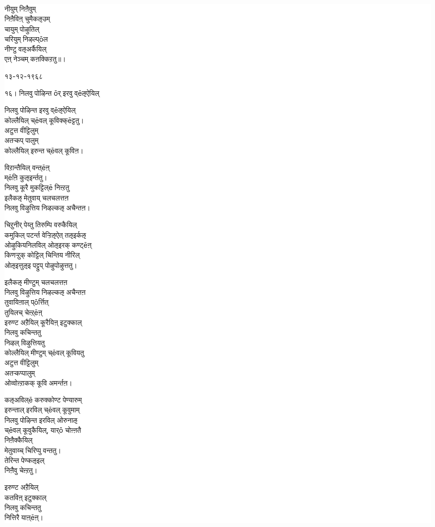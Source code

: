नीयुम् निऩैवुम्  
निऩैविऩ् चुमैकऌउम्  
चायुम् पोऴुतिल्  
चरियुम् निऴल्प्ōल  
नीण्टु वऌअर्कैयिल्  
एऩ् नेञ्चम् कऩक्किऱतु॥।  
    
१३-१२-१९६८  
    
 १६। निलवु पोऴिन्त ōर् इरवु व्ēऌऐयिल्  
    
निलवु पोऴिन्त इरवु व्ēऌऐयिल्  
कोल्लैयिल् च्ēवल् कूविक्क्ēट्टतु।  
अटुत्त वीट्टिलुम्  
अतऱ्कप् पालुम्  
कोल्लैयिल् इरुन्त च्ēवल् कूविऩ।  
    
विऱान्तैयिल् वन्त्ēऩ्  
म्ēऩि कुऌइर्न्ततु।  
निलवु कूरै मुकट्टिल्ē निऩ्ऱतु  
इलैकऌ मेतुवाय् चलचलत्तऩ  
निलवु विऴुत्तिय निऴल्कऌ अचैन्तऩ।  
    
चिऱुनीर् पेय्तु तिरुम्पि वरुकैयिल्  
कमुकिल् पटर्न्त वेऱ्ऱिऌऐत् तऌइर्कऌ  
ओऴुकियनिलविल् ओऌइरक् कण्ट्ēऩ्  
किणऱ्ऱुक् कोट्टिल् चिन्तिय नीरिल्  
ओऌइत्तुऌइ पट्टुप् पोऴुपोऴुत्ततु।  
    
इलैकऌ मीण्टुम् चलचलत्तऩ  
निलवु विऴुत्तिय निऴल्कऌ अचैन्तऩ  
तुवायिऩाल् प्ōर्त्तित्  
तुयिलच् चेऩ्ऱ्ēऩ्  
इरुण्ट अऱैयिल् कूरैयिऩ् इटुक्काल्  
निलवु कचिन्ततु  
निऴल् विऴुत्तियतु  
कोल्लैयिल् मीण्टुम् च्ēवल् कूवियतु  
अटुत्त वीट्टिलुम्  
अतऱ्कप्पालुम्  
ओव्वोऩ्ऱाकक् कूवि अमर्न्तऩ।  
    
कऌअविल्ē करुक्कोण्ट पेण्यारुम्  
इरुन्ताल् इरविल् च्ēवल् कूवुमाम्  
निलवु पोऴिन्त इरविल् ओरुनाऌ  
च्ēवल् कूवुकैयिल्, यार्ō चोऩ्ऩतै  
निऩैक्कैयिल्  
मेतुवाय्च् चिरिप्पु वन्ततु।  
तेरिन्त पेण्कऌइल्  
निऩैवु चेऩ्ऱतु।  
    
इरुण्ट अऱैयिल्  
कतविऩ् इटुक्काल्  
निलवु कचिन्ततु  
नित्तिरै याऩ्ēऩ्।  
    